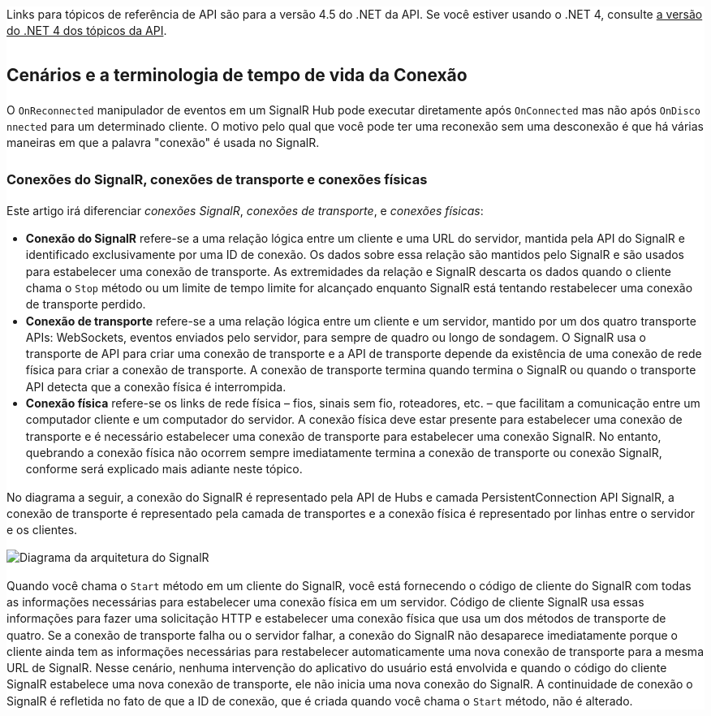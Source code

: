 Links para tópicos de referência de API são para a versão 4.5 do .NET da API. Se você estiver usando o .NET 4, consulte [a versão do .NET 4 dos tópicos da API](https://msdn.microsoft.com/library/jj891075(v=vs.100).aspx).

<a id="terminology"></a>

## <a name="connection-lifetime-terminology-and-scenarios"></a>Cenários e a terminologia de tempo de vida da Conexão

O `OnReconnected` manipulador de eventos em um SignalR Hub pode executar diretamente após `OnConnected` mas não após `OnDisconnected` para um determinado cliente. O motivo pelo qual que você pode ter uma reconexão sem uma desconexão é que há várias maneiras em que a palavra "conexão" é usada no SignalR.

<a id="signalrvstransport"></a>

### <a name="signalr-connections-transport-connections-and-physical-connections"></a>Conexões do SignalR, conexões de transporte e conexões físicas

Este artigo irá diferenciar *conexões SignalR*, *conexões de transporte*, e *conexões físicas*:

- **Conexão do SignalR** refere-se a uma relação lógica entre um cliente e uma URL do servidor, mantida pela API do SignalR e identificado exclusivamente por uma ID de conexão. Os dados sobre essa relação são mantidos pelo SignalR e são usados para estabelecer uma conexão de transporte. As extremidades da relação e SignalR descarta os dados quando o cliente chama o `Stop` método ou um limite de tempo limite for alcançado enquanto SignalR está tentando restabelecer uma conexão de transporte perdido.
- **Conexão de transporte** refere-se a uma relação lógica entre um cliente e um servidor, mantido por um dos quatro transporte APIs: WebSockets, eventos enviados pelo servidor, para sempre de quadro ou longo de sondagem. O SignalR usa o transporte de API para criar uma conexão de transporte e a API de transporte depende da existência de uma conexão de rede física para criar a conexão de transporte. A conexão de transporte termina quando termina o SignalR ou quando o transporte API detecta que a conexão física é interrompida.
- **Conexão física** refere-se os links de rede física – fios, sinais sem fio, roteadores, etc. – que facilitam a comunicação entre um computador cliente e um computador do servidor. A conexão física deve estar presente para estabelecer uma conexão de transporte e é necessário estabelecer uma conexão de transporte para estabelecer uma conexão SignalR. No entanto, quebrando a conexão física não ocorrem sempre imediatamente termina a conexão de transporte ou conexão SignalR, conforme será explicado mais adiante neste tópico.

No diagrama a seguir, a conexão do SignalR é representado pela API de Hubs e camada PersistentConnection API SignalR, a conexão de transporte é representado pela camada de transportes e a conexão física é representado por linhas entre o servidor e os clientes.

![Diagrama da arquitetura do SignalR](handling-connection-lifetime-events/_static/image1.png)

Quando você chama o `Start` método em um cliente do SignalR, você está fornecendo o código de cliente do SignalR com todas as informações necessárias para estabelecer uma conexão física em um servidor. Código de cliente SignalR usa essas informações para fazer uma solicitação HTTP e estabelecer uma conexão física que usa um dos métodos de transporte de quatro. Se a conexão de transporte falha ou o servidor falhar, a conexão do SignalR não desaparece imediatamente porque o cliente ainda tem as informações necessárias para restabelecer automaticamente uma nova conexão de transporte para a mesma URL de SignalR. Nesse cenário, nenhuma intervenção do aplicativo do usuário está envolvida e quando o código do cliente SignalR estabelece uma nova conexão de transporte, ele não inicia uma nova conexão do SignalR. A continuidade de conexão o SignalR é refletida no fato de que a ID de conexão, que é criada quando você chama o `Start` método, não é alterado.
